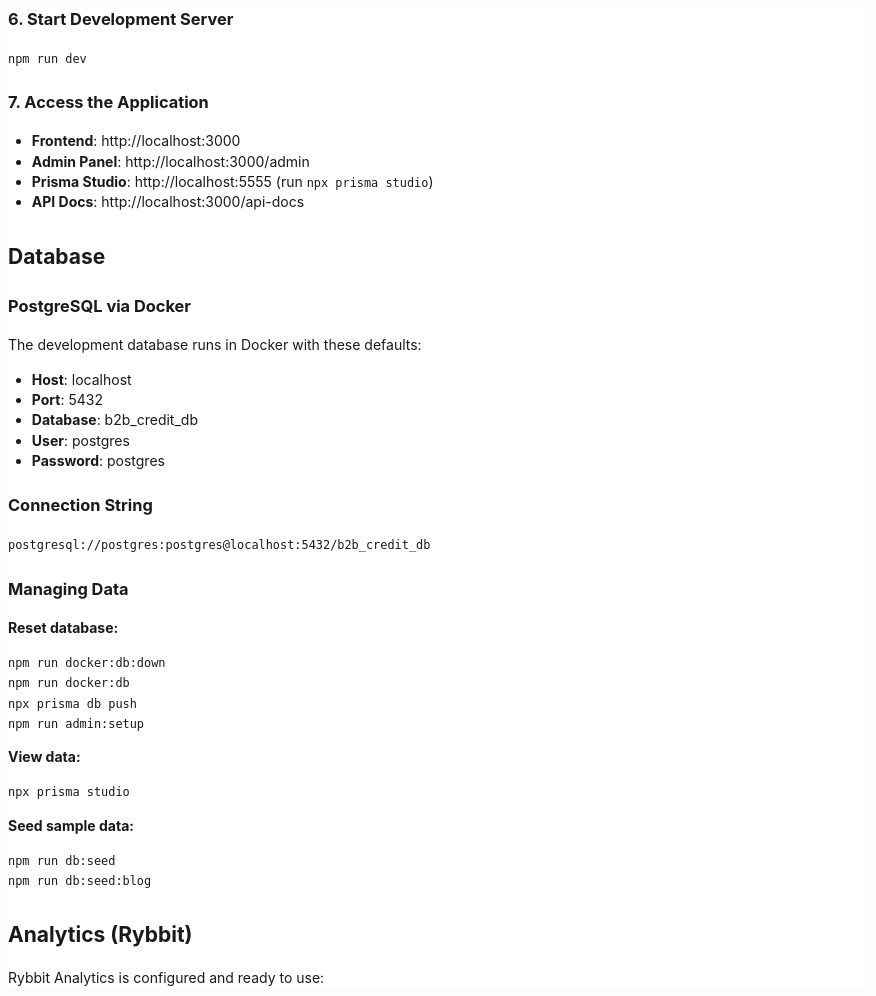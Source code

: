 ### 6. Start Development Server

```bash
npm run dev
```

### 7. Access the Application

- **Frontend**: http://localhost:3000
- **Admin Panel**: http://localhost:3000/admin
- **Prisma Studio**: http://localhost:5555 (run `npx prisma studio`)
- **API Docs**: http://localhost:3000/api-docs

## Database

### PostgreSQL via Docker

The development database runs in Docker with these defaults:
- **Host**: localhost
- **Port**: 5432
- **Database**: b2b_credit_db
- **User**: postgres
- **Password**: postgres

### Connection String

```
postgresql://postgres:postgres@localhost:5432/b2b_credit_db
```

### Managing Data

**Reset database:**
```bash
npm run docker:db:down
npm run docker:db
npx prisma db push
npm run admin:setup
```

**View data:**
```bash
npx prisma studio
```

**Seed sample data:**
```bash
npm run db:seed
npm run db:seed:blog
```

## Analytics (Rybbit)

Rybbit Analytics is configured and ready to use:
